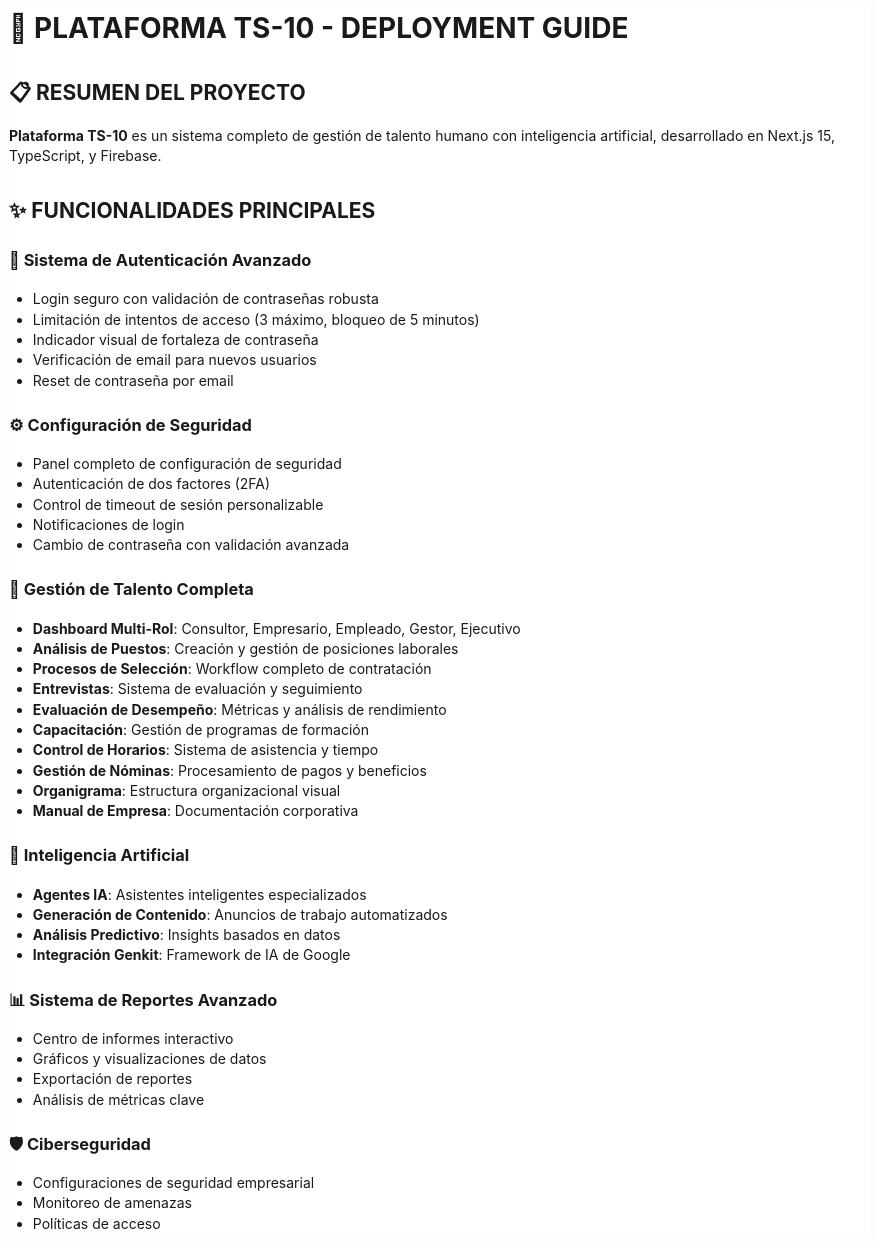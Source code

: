 # 🚀 PLATAFORMA TS-10 - DEPLOYMENT GUIDE

## 📋 RESUMEN DEL PROYECTO

**Plataforma TS-10** es un sistema completo de gestión de talento humano con inteligencia artificial, desarrollado en Next.js 15, TypeScript, y Firebase.

## ✨ FUNCIONALIDADES PRINCIPALES

### 🔐 **Sistema de Autenticación Avanzado**
- Login seguro con validación de contraseñas robusta
- Limitación de intentos de acceso (3 máximo, bloqueo de 5 minutos)
- Indicador visual de fortaleza de contraseña
- Verificación de email para nuevos usuarios
- Reset de contraseña por email

### ⚙️ **Configuración de Seguridad**
- Panel completo de configuración de seguridad
- Autenticación de dos factores (2FA)
- Control de timeout de sesión personalizable
- Notificaciones de login
- Cambio de contraseña con validación avanzada

### 👥 **Gestión de Talento Completa**
- **Dashboard Multi-Rol**: Consultor, Empresario, Empleado, Gestor, Ejecutivo
- **Análisis de Puestos**: Creación y gestión de posiciones laborales
- **Procesos de Selección**: Workflow completo de contratación
- **Entrevistas**: Sistema de evaluación y seguimiento
- **Evaluación de Desempeño**: Métricas y análisis de rendimiento
- **Capacitación**: Gestión de programas de formación
- **Control de Horarios**: Sistema de asistencia y tiempo
- **Gestión de Nóminas**: Procesamiento de pagos y beneficios
- **Organigrama**: Estructura organizacional visual
- **Manual de Empresa**: Documentación corporativa

### 🤖 **Inteligencia Artificial**
- **Agentes IA**: Asistentes inteligentes especializados
- **Generación de Contenido**: Anuncios de trabajo automatizados
- **Análisis Predictivo**: Insights basados en datos
- **Integración Genkit**: Framework de IA de Google

### 📊 **Sistema de Reportes Avanzado**
- Centro de informes interactivo
- Gráficos y visualizaciones de datos
- Exportación de reportes
- Análisis de métricas clave

### 🛡️ **Ciberseguridad**
- Configuraciones de seguridad empresarial
- Monitoreo de amenazas
- Políticas de acceso
